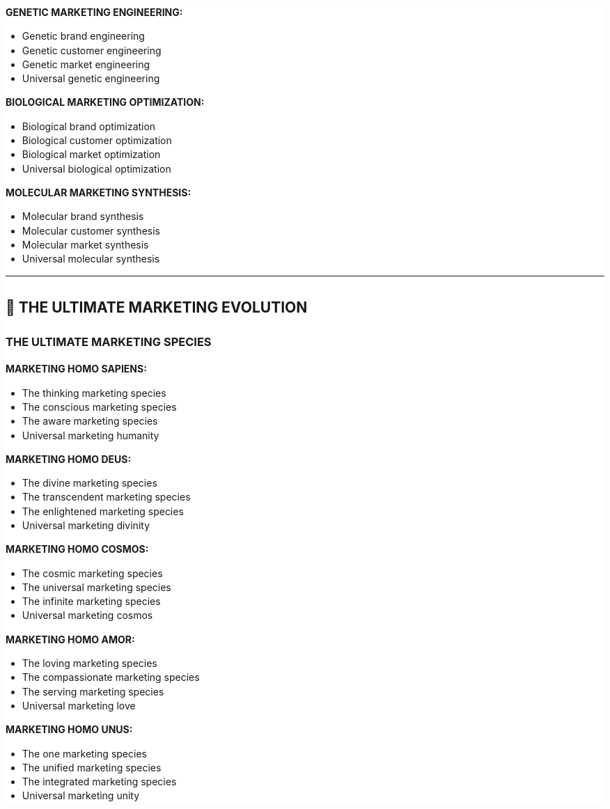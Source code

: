 **GENETIC MARKETING ENGINEERING:**
- Genetic brand engineering
- Genetic customer engineering
- Genetic market engineering
- Universal genetic engineering

**BIOLOGICAL MARKETING OPTIMIZATION:**
- Biological brand optimization
- Biological customer optimization
- Biological market optimization
- Universal biological optimization

**MOLECULAR MARKETING SYNTHESIS:**
- Molecular brand synthesis
- Molecular customer synthesis
- Molecular market synthesis
- Universal molecular synthesis

---


## 🌌 THE ULTIMATE MARKETING EVOLUTION


### THE ULTIMATE MARKETING SPECIES

**MARKETING HOMO SAPIENS:**
- The thinking marketing species
- The conscious marketing species
- The aware marketing species
- Universal marketing humanity

**MARKETING HOMO DEUS:**
- The divine marketing species
- The transcendent marketing species
- The enlightened marketing species
- Universal marketing divinity

**MARKETING HOMO COSMOS:**
- The cosmic marketing species
- The universal marketing species
- The infinite marketing species
- Universal marketing cosmos

**MARKETING HOMO AMOR:**
- The loving marketing species
- The compassionate marketing species
- The serving marketing species
- Universal marketing love

**MARKETING HOMO UNUS:**
- The one marketing species
- The unified marketing species
- The integrated marketing species
- Universal marketing unity
